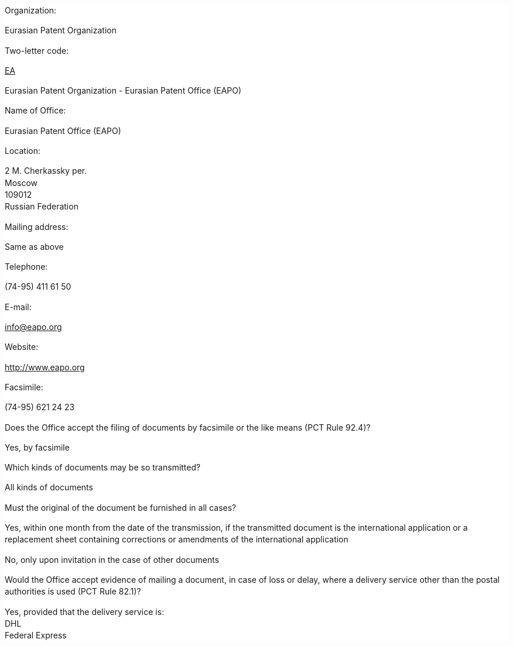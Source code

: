 Organization:

Eurasian Patent Organization

Two-letter code:

[EA](https://pctlegal.wipo.int/eGuide/view-doc.xhtml?doc-code=EA&doc-lang=EN)

Eurasian Patent Organization - Eurasian Patent Office (EAPO)

Name of Office:

Eurasian Patent Office (EAPO)

Location:

2 M. Cherkassky per.  
Moscow  
109012  
Russian Federation

Mailing address:

Same as above

Telephone:

(74-95) 411 61 50

E-mail:

info@eapo.org

Website:

<http://www.eapo.org>

Facsimile:

(74-95) 621 24 23

Does the Office accept the filing of documents by facsimile or the like means
(PCT Rule 92.4)?

Yes, by facsimile

Which kinds of documents may be so transmitted?

All kinds of documents

Must the original of the document be furnished in all cases?

Yes, within one month from the date of the transmission, if the transmitted
document is the international application or a replacement sheet containing
corrections or amendments of the international application

No, only upon invitation in the case of other documents

Would the Office accept evidence of mailing a document, in case of loss or
delay, where a delivery service other than the postal authorities is used (PCT
Rule 82.1)?

Yes, provided that the delivery service is:  
DHL  
Federal Express
